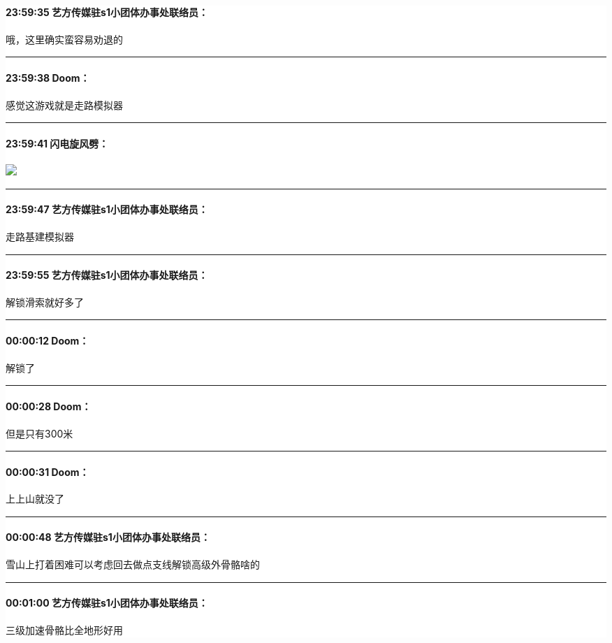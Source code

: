 #### 23:59:35  艺方传媒驻s1小团体办事处联络员：

哦，这里确实蛮容易劝退的

*****

#### 23:59:38  Doom：

感觉这游戏就是走路模拟器

*****

#### 23:59:41  闪电旋风劈：

![](http://gchat.qpic.cn/gchatpic_new/1759772708/614391357-2656331253-B87B4BC7308882C6CD76162E9A7A0F89/0?term=2")

*****

#### 23:59:47  艺方传媒驻s1小团体办事处联络员：

走路基建模拟器

*****

#### 23:59:55  艺方传媒驻s1小团体办事处联络员：

解锁滑索就好多了

*****

#### 00:00:12  Doom：

解锁了

*****

#### 00:00:28  Doom：

但是只有300米

*****

#### 00:00:31  Doom：

上上山就没了

*****

#### 00:00:48  艺方传媒驻s1小团体办事处联络员：

雪山上打着困难可以考虑回去做点支线解锁高级外骨骼啥的

*****

#### 00:01:00  艺方传媒驻s1小团体办事处联络员：

三级加速骨骼比全地形好用
